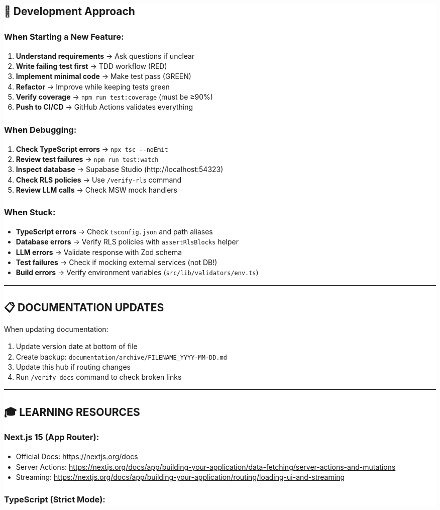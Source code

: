 ## 🎯 Development Approach

### When Starting a New Feature:

1. **Understand requirements** → Ask questions if unclear
2. **Write failing test first** → TDD workflow (RED)
3. **Implement minimal code** → Make test pass (GREEN)
4. **Refactor** → Improve while keeping tests green
5. **Verify coverage** → `npm run test:coverage` (must be ≥90%)
6. **Push to CI/CD** → GitHub Actions validates everything

### When Debugging:

1. **Check TypeScript errors** → `npx tsc --noEmit`
2. **Review test failures** → `npm run test:watch`
3. **Inspect database** → Supabase Studio (http://localhost:54323)
4. **Check RLS policies** → Use `/verify-rls` command
5. **Review LLM calls** → Check MSW mock handlers

### When Stuck:

- **TypeScript errors** → Check `tsconfig.json` and path aliases
- **Database errors** → Verify RLS policies with `assertRlsBlocks` helper
- **LLM errors** → Validate response with Zod schema
- **Test failures** → Check if mocking external services (not DB!)
- **Build errors** → Verify environment variables (`src/lib/validators/env.ts`)

---

## 📋 DOCUMENTATION UPDATES

When updating documentation:

1. Update version date at bottom of file
2. Create backup: `documentation/archive/FILENAME_YYYY-MM-DD.md`
3. Update this hub if routing changes
4. Run `/verify-docs` command to check broken links

---

## 🎓 LEARNING RESOURCES

### Next.js 15 (App Router):

- Official Docs: https://nextjs.org/docs
- Server Actions: https://nextjs.org/docs/app/building-your-application/data-fetching/server-actions-and-mutations
- Streaming: https://nextjs.org/docs/app/building-your-application/routing/loading-ui-and-streaming

### TypeScript (Strict Mode):
